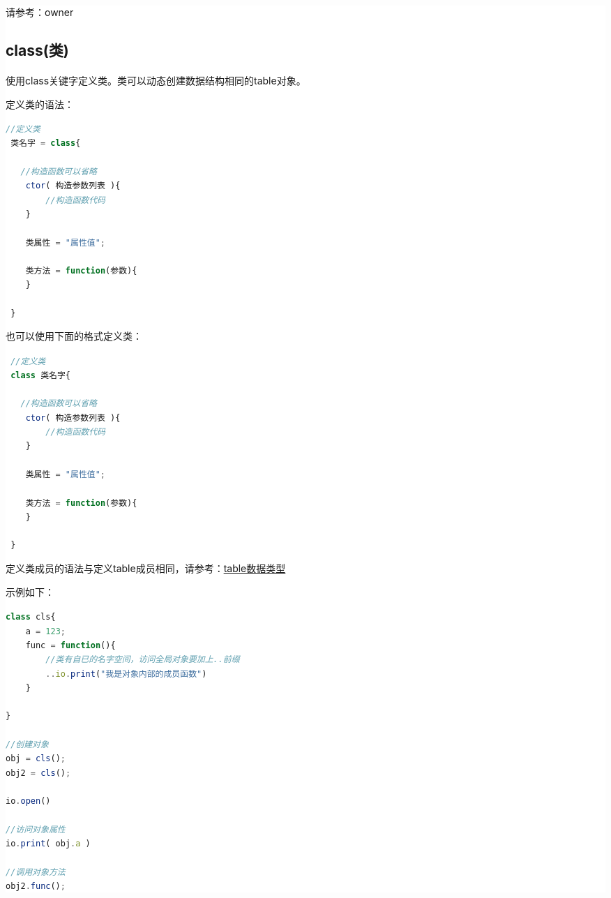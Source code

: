 请参考：owner


## class(类)

使用class关键字定义类。类可以动态创建数据结构相同的table对象。

定义类的语法：
```js :no-line-numbers
//定义类
 类名字 = class{
  
   //构造函数可以省略
 	ctor( 构造参数列表 ){
 		//构造函数代码
 	}
 
 	类属性 = "属性值";
 	
 	类方法 = function(参数){
 	}
 	
 }
```
 
也可以使用下面的格式定义类：
```js :no-line-numbers
 //定义类
 class 类名字{
  
   //构造函数可以省略
 	ctor( 构造参数列表 ){
 		//构造函数代码
 	}
 
 	类属性 = "属性值";
 	
 	类方法 = function(参数){
 	}
 	
 }
```

定义类成员的语法与定义table成员相同，请参考：[table数据类型](#table-表)

示例如下：
```js :no-line-numbers
class cls{
	a = 123;
	func = function(){
		//类有自已的名字空间，访问全局对象要加上..前缀
		..io.print("我是对象内部的成员函数") 
	}
	
}

//创建对象
obj = cls();
obj2 = cls();

io.open()

//访问对象属性
io.print( obj.a )

//调用对象方法
obj2.func();
```